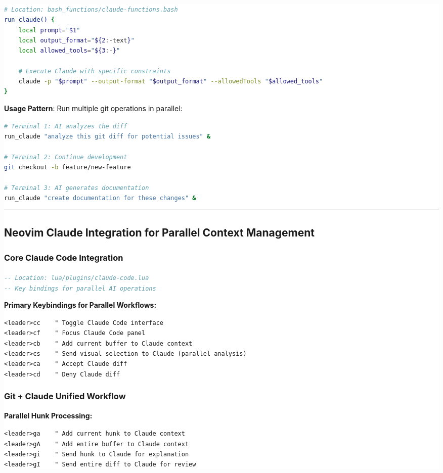 ```bash
# Location: bash_functions/claude-functions.bash
run_claude() {
    local prompt="$1"
    local output_format="${2:-text}"
    local allowed_tools="${3:-}"
    
    # Execute Claude with specific constraints
    claude -p "$prompt" --output-format "$output_format" --allowedTools "$allowed_tools"
}
```

**Usage Pattern**: Run multiple git operations in parallel:
```bash
# Terminal 1: AI analyzes the diff
run_claude "analyze this git diff for potential issues" &

# Terminal 2: Continue development
git checkout -b feature/new-feature

# Terminal 3: AI generates documentation
run_claude "create documentation for these changes" &
```

---

## Neovim Claude Integration for Parallel Context Management

### Core Claude Code Integration

```lua
-- Location: lua/plugins/claude-code.lua
-- Key bindings for parallel AI operations
```

**Primary Keybindings for Parallel Workflows:**

```vim
<leader>cc    " Toggle Claude Code interface
<leader>cf    " Focus Claude Code panel
<leader>cb    " Add current buffer to Claude context
<leader>cs    " Send visual selection to Claude (parallel analysis)
<leader>ca    " Accept Claude diff
<leader>cd    " Deny Claude diff
```

### Git + Claude Unified Workflow

**Parallel Hunk Processing:**
```vim
<leader>ga    " Add current hunk to Claude context
<leader>gA    " Add entire buffer to Claude context  
<leader>gi    " Send hunk to Claude for explanation
<leader>gI    " Send entire diff to Claude for review
```
